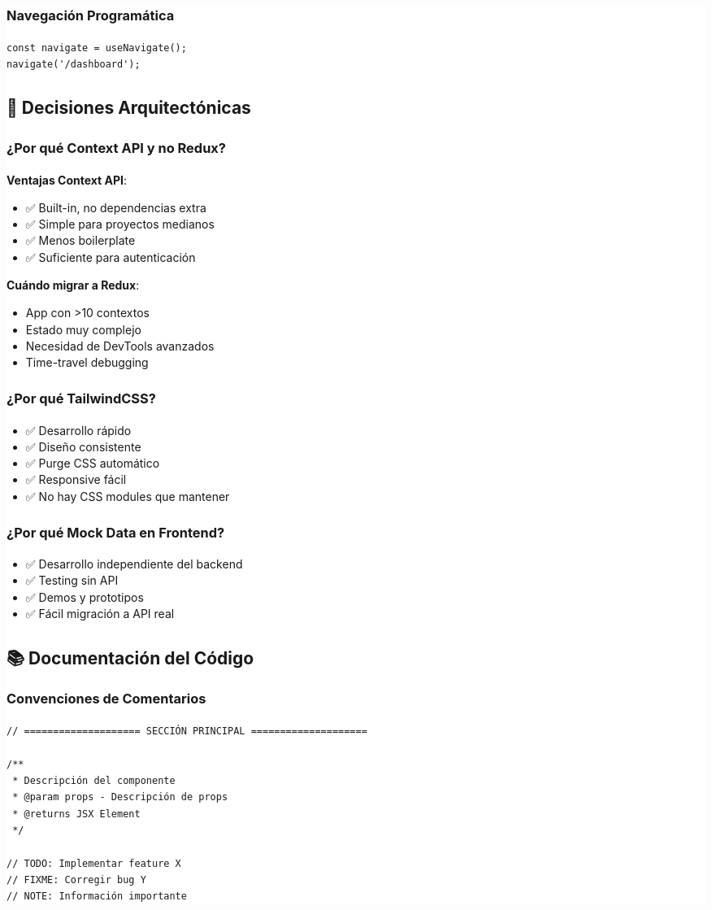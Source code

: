 ### Navegación Programática
```tsx
const navigate = useNavigate();
navigate('/dashboard');
```

## 🎯 Decisiones Arquitectónicas

### ¿Por qué Context API y no Redux?

**Ventajas Context API**:
- ✅ Built-in, no dependencias extra
- ✅ Simple para proyectos medianos
- ✅ Menos boilerplate
- ✅ Suficiente para autenticación

**Cuándo migrar a Redux**:
- App con >10 contextos
- Estado muy complejo
- Necesidad de DevTools avanzados
- Time-travel debugging

### ¿Por qué TailwindCSS?

- ✅ Desarrollo rápido
- ✅ Diseño consistente
- ✅ Purge CSS automático
- ✅ Responsive fácil
- ✅ No hay CSS modules que mantener

### ¿Por qué Mock Data en Frontend?

- ✅ Desarrollo independiente del backend
- ✅ Testing sin API
- ✅ Demos y prototipos
- ✅ Fácil migración a API real

## 📚 Documentación del Código

### Convenciones de Comentarios

```tsx
// ==================== SECCIÓN PRINCIPAL ====================

/**
 * Descripción del componente
 * @param props - Descripción de props
 * @returns JSX Element
 */

// TODO: Implementar feature X
// FIXME: Corregir bug Y
// NOTE: Información importante
```
